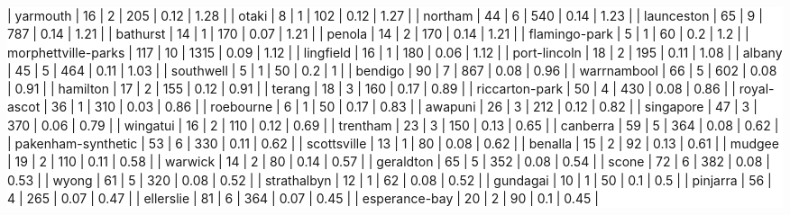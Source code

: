| yarmouth                   |     16 |      2 |      205 | 0.12 |  1.28 |
| otaki                      |      8 |      1 |      102 | 0.12 |  1.27 |
| northam                    |     44 |      6 |      540 | 0.14 |  1.23 |
| launceston                 |     65 |      9 |      787 | 0.14 |  1.21 |
| bathurst                   |     14 |      1 |      170 | 0.07 |  1.21 |
| penola                     |     14 |      2 |      170 | 0.14 |  1.21 |
| flamingo-park              |      5 |      1 |       60 | 0.2  |  1.2  |
| morphettville-parks        |    117 |     10 |     1315 | 0.09 |  1.12 |
| lingfield                  |     16 |      1 |      180 | 0.06 |  1.12 |
| port-lincoln               |     18 |      2 |      195 | 0.11 |  1.08 |
| albany                     |     45 |      5 |      464 | 0.11 |  1.03 |
| southwell                  |      5 |      1 |       50 | 0.2  |  1    |
| bendigo                    |     90 |      7 |      867 | 0.08 |  0.96 |
| warrnambool                |     66 |      5 |      602 | 0.08 |  0.91 |
| hamilton                   |     17 |      2 |      155 | 0.12 |  0.91 |
| terang                     |     18 |      3 |      160 | 0.17 |  0.89 |
| riccarton-park             |     50 |      4 |      430 | 0.08 |  0.86 |
| royal-ascot                |     36 |      1 |      310 | 0.03 |  0.86 |
| roebourne                  |      6 |      1 |       50 | 0.17 |  0.83 |
| awapuni                    |     26 |      3 |      212 | 0.12 |  0.82 |
| singapore                  |     47 |      3 |      370 | 0.06 |  0.79 |
| wingatui                   |     16 |      2 |      110 | 0.12 |  0.69 |
| trentham                   |     23 |      3 |      150 | 0.13 |  0.65 |
| canberra                   |     59 |      5 |      364 | 0.08 |  0.62 |
| pakenham-synthetic         |     53 |      6 |      330 | 0.11 |  0.62 |
| scottsville                |     13 |      1 |       80 | 0.08 |  0.62 |
| benalla                    |     15 |      2 |       92 | 0.13 |  0.61 |
| mudgee                     |     19 |      2 |      110 | 0.11 |  0.58 |
| warwick                    |     14 |      2 |       80 | 0.14 |  0.57 |
| geraldton                  |     65 |      5 |      352 | 0.08 |  0.54 |
| scone                      |     72 |      6 |      382 | 0.08 |  0.53 |
| wyong                      |     61 |      5 |      320 | 0.08 |  0.52 |
| strathalbyn                |     12 |      1 |       62 | 0.08 |  0.52 |
| gundagai                   |     10 |      1 |       50 | 0.1  |  0.5  |
| pinjarra                   |     56 |      4 |      265 | 0.07 |  0.47 |
| ellerslie                  |     81 |      6 |      364 | 0.07 |  0.45 |
| esperance-bay              |     20 |      2 |       90 | 0.1  |  0.45 |